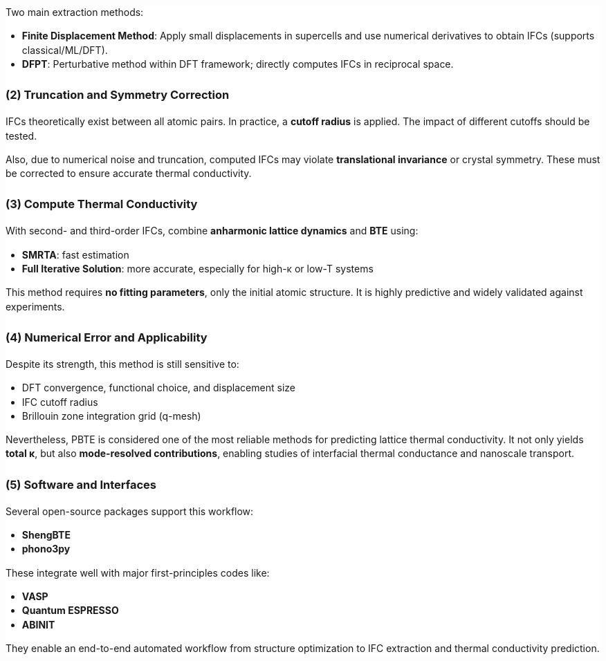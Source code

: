 Two main extraction methods:

* **Finite Displacement Method**: Apply small displacements in supercells and use numerical derivatives to obtain IFCs (supports classical/ML/DFT).
* **DFPT**: Perturbative method within DFT framework; directly computes IFCs in reciprocal space.

### (2) Truncation and Symmetry Correction

IFCs theoretically exist between all atomic pairs. In practice, a **cutoff radius** is applied. The impact of different cutoffs should be tested.

Also, due to numerical noise and truncation, computed IFCs may violate **translational invariance** or crystal symmetry. These must be corrected to ensure accurate thermal conductivity.

### (3) Compute Thermal Conductivity

With second- and third-order IFCs, combine **anharmonic lattice dynamics** and **BTE** using:

* **SMRTA**: fast estimation
* **Full Iterative Solution**: more accurate, especially for high-κ or low-T systems

This method requires **no fitting parameters**, only the initial atomic structure. It is highly predictive and widely validated against experiments.

### (4) Numerical Error and Applicability

Despite its strength, this method is still sensitive to:

* DFT convergence, functional choice, and displacement size
* IFC cutoff radius
* Brillouin zone integration grid (q-mesh)

Nevertheless, PBTE is considered one of the most reliable methods for predicting lattice thermal conductivity. It not only yields **total κ**, but also **mode-resolved contributions**, enabling studies of interfacial thermal conductance and nanoscale transport.

### (5) Software and Interfaces

Several open-source packages support this workflow:

* **ShengBTE**
* **phono3py**

These integrate well with major first-principles codes like:

* **VASP**
* **Quantum ESPRESSO**
* **ABINIT**

They enable an end-to-end automated workflow from structure optimization to IFC extraction and thermal conductivity prediction.

